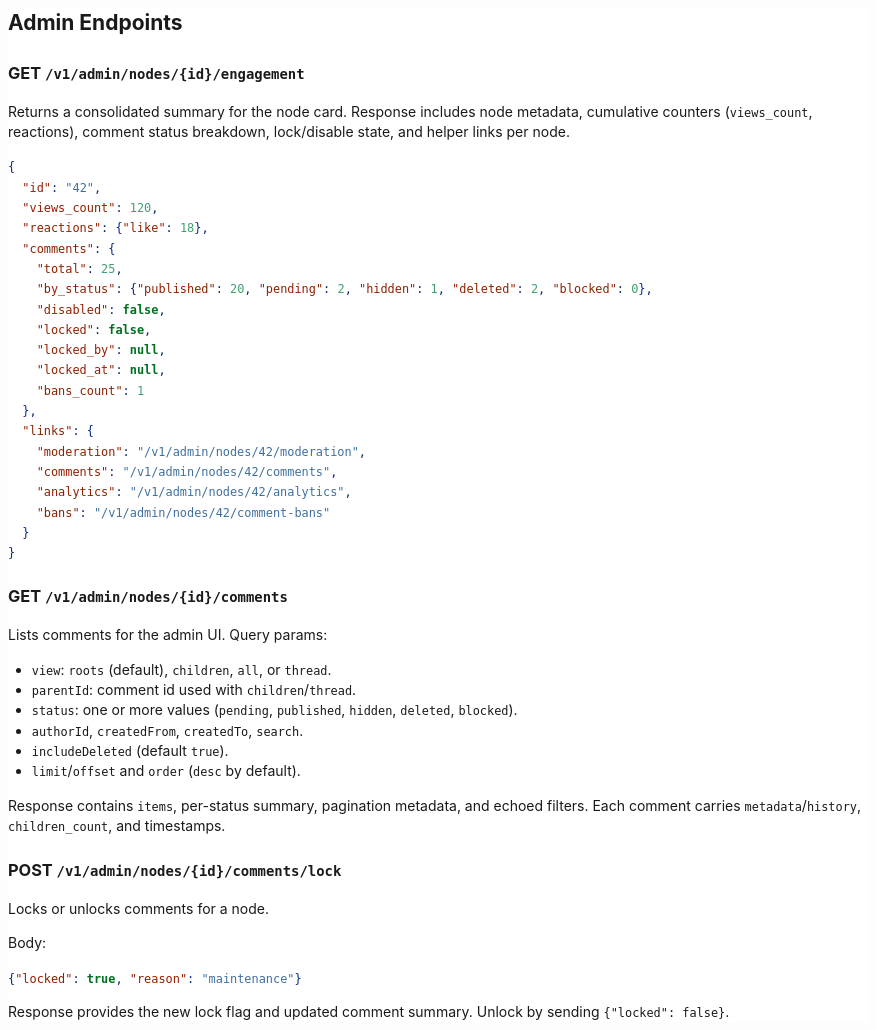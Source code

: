 ## Admin Endpoints

### GET `/v1/admin/nodes/{id}/engagement`
Returns a consolidated summary for the node card. Response includes node metadata, cumulative counters (`views_count`, reactions), comment status breakdown, lock/disable state, and helper links per node.

```json
{
  "id": "42",
  "views_count": 120,
  "reactions": {"like": 18},
  "comments": {
    "total": 25,
    "by_status": {"published": 20, "pending": 2, "hidden": 1, "deleted": 2, "blocked": 0},
    "disabled": false,
    "locked": false,
    "locked_by": null,
    "locked_at": null,
    "bans_count": 1
  },
  "links": {
    "moderation": "/v1/admin/nodes/42/moderation",
    "comments": "/v1/admin/nodes/42/comments",
    "analytics": "/v1/admin/nodes/42/analytics",
    "bans": "/v1/admin/nodes/42/comment-bans"
  }
}
```

### GET `/v1/admin/nodes/{id}/comments`
Lists comments for the admin UI. Query params:

- `view`: `roots` (default), `children`, `all`, or `thread`.
- `parentId`: comment id used with `children`/`thread`.
- `status`: one or more values (`pending`, `published`, `hidden`, `deleted`, `blocked`).
- `authorId`, `createdFrom`, `createdTo`, `search`.
- `includeDeleted` (default `true`).
- `limit`/`offset` and `order` (`desc` by default).

Response contains `items`, per-status summary, pagination metadata, and echoed filters. Each comment carries `metadata`/`history`, `children_count`, and timestamps.

### POST `/v1/admin/nodes/{id}/comments/lock`
Locks or unlocks comments for a node.

Body:
```json
{"locked": true, "reason": "maintenance"}
```

Response provides the new lock flag and updated comment summary. Unlock by sending `{"locked": false}`.

